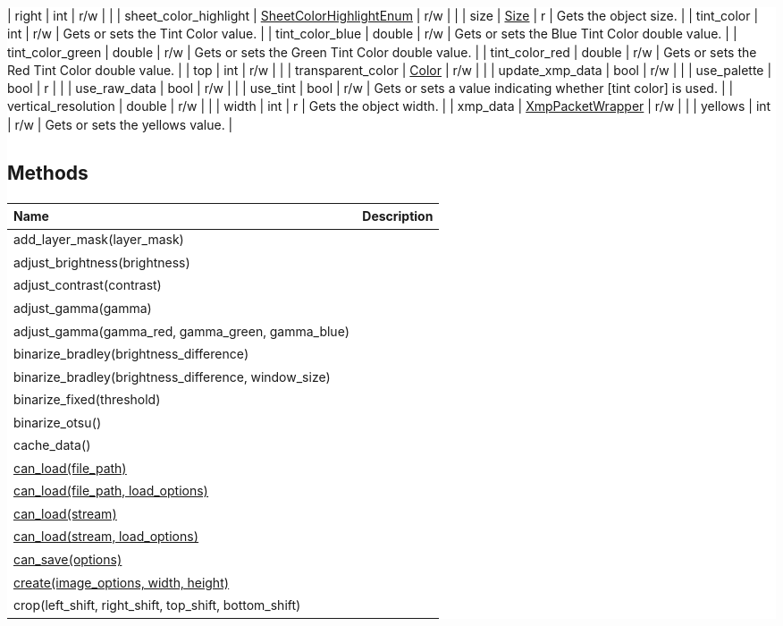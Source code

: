 | right | int | r/w |    |
| sheet_color_highlight | [SheetColorHighlightEnum](/psd/python-net/aspose.psd.fileformats.psd.layers.layerresources/sheetcolorhighlightenum/) | r/w |    |
| size | [Size](/psd/python-net/aspose.psd/size) | r | Gets the object size. |
| tint_color | int | r/w | Gets or sets the Tint Color value. |
| tint_color_blue | double | r/w | Gets or sets the Blue Tint Color double value. |
| tint_color_green | double | r/w | Gets or sets the Green Tint Color double value. |
| tint_color_red | double | r/w | Gets or sets the Red Tint Color double value. |
| top | int | r/w |    |
| transparent_color | [Color](/psd/python-net/aspose.psd/color) | r/w |    |
| update_xmp_data | bool | r/w |    |
| use_palette | bool | r |    |
| use_raw_data | bool | r/w |    |
| use_tint | bool | r/w | Gets or sets a value indicating whether [tint color] is used. |
| vertical_resolution | double | r/w |    |
| width | int | r | Gets the object width. |
| xmp_data | [XmpPacketWrapper](/psd/python-net/aspose.psd.xmp/xmppacketwrapper/) | r/w |    |
| yellows | int | r/w | Gets or sets the yellows value. |
## **Methods**
| **Name** | **Description** |
| :- | :- |
| add_layer_mask(layer_mask) |    |
| adjust_brightness(brightness) |    |
| adjust_contrast(contrast) |    |
| adjust_gamma(gamma) |    |
| adjust_gamma(gamma_red, gamma_green, gamma_blue) |    |
| binarize_bradley(brightness_difference) |    |
| binarize_bradley(brightness_difference, window_size) |    |
| binarize_fixed(threshold) |    |
| binarize_otsu() |    |
| cache_data() |    |
| [can_load(file_path)](#can_load_file_path_1) |    |
| [can_load(file_path, load_options)](#can_load_file_path_load_options_2) |    |
| [can_load(stream)](#can_load_stream_3) |    |
| [can_load(stream, load_options)](#can_load_stream_load_options_4) |    |
| [can_save(options)](#can_save_options_5) |    |
| [create(image_options, width, height)](#create_image_options_width_height_6) |    |
| crop(left_shift, right_shift, top_shift, bottom_shift) |    |